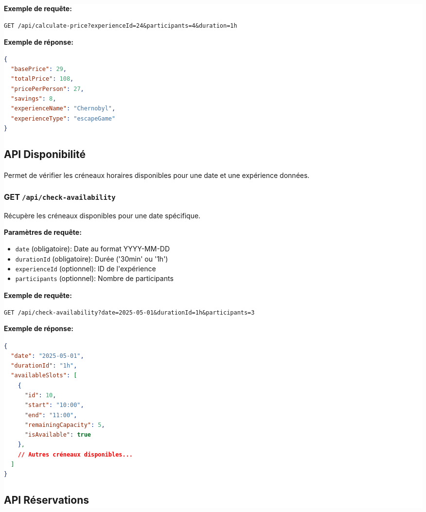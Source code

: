 **Exemple de requête:**
```
GET /api/calculate-price?experienceId=24&participants=4&duration=1h
```

**Exemple de réponse:**
```json
{
  "basePrice": 29,
  "totalPrice": 108,
  "pricePerPerson": 27,
  "savings": 8,
  "experienceName": "Chernobyl",
  "experienceType": "escapeGame"
}
```

## API Disponibilité

Permet de vérifier les créneaux horaires disponibles pour une date et une expérience données.

### GET `/api/check-availability`

Récupère les créneaux disponibles pour une date spécifique.

**Paramètres de requête:**
- `date` (obligatoire): Date au format YYYY-MM-DD
- `durationId` (obligatoire): Durée ('30min' ou '1h')
- `experienceId` (optionnel): ID de l'expérience
- `participants` (optionnel): Nombre de participants

**Exemple de requête:**
```
GET /api/check-availability?date=2025-05-01&durationId=1h&participants=3
```

**Exemple de réponse:**
```json
{
  "date": "2025-05-01",
  "durationId": "1h",
  "availableSlots": [
    {
      "id": 10,
      "start": "10:00",
      "end": "11:00",
      "remainingCapacity": 5,
      "isAvailable": true
    },
    // Autres créneaux disponibles...
  ]
}
```

## API Réservations
